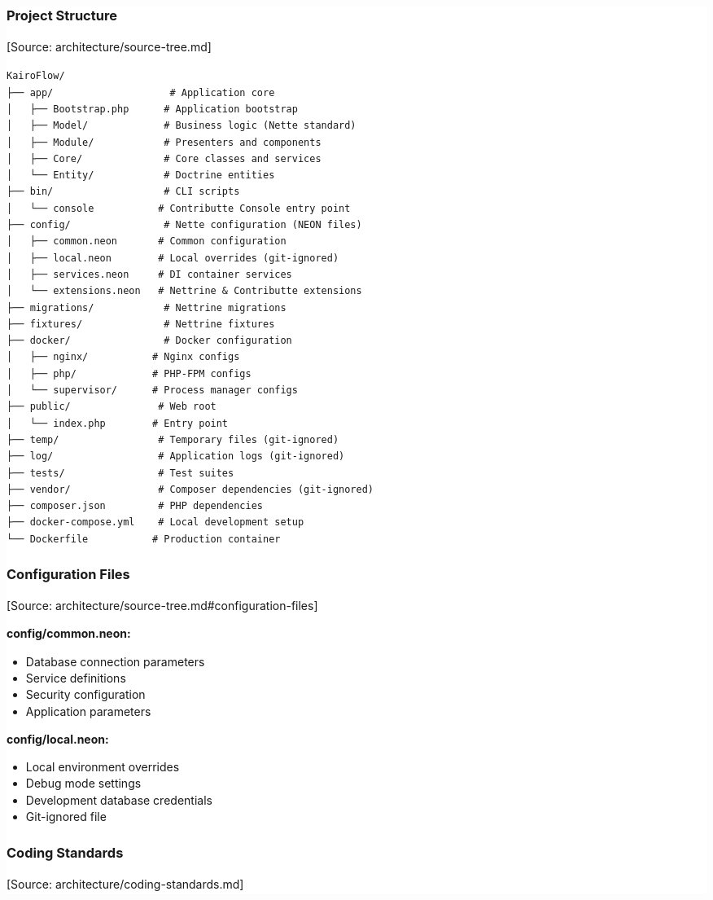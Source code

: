 ### Project Structure
[Source: architecture/source-tree.md]

```
KairoFlow/
├── app/                    # Application core
│   ├── Bootstrap.php      # Application bootstrap
│   ├── Model/             # Business logic (Nette standard)
│   ├── Module/            # Presenters and components
│   ├── Core/              # Core classes and services
│   └── Entity/            # Doctrine entities
├── bin/                   # CLI scripts
│   └── console           # Contributte Console entry point
├── config/                # Nette configuration (NEON files)
│   ├── common.neon       # Common configuration
│   ├── local.neon        # Local overrides (git-ignored)
│   ├── services.neon     # DI container services
│   └── extensions.neon   # Nettrine & Contributte extensions
├── migrations/            # Nettrine migrations
├── fixtures/              # Nettrine fixtures
├── docker/                # Docker configuration
│   ├── nginx/           # Nginx configs
│   ├── php/             # PHP-FPM configs
│   └── supervisor/      # Process manager configs
├── public/               # Web root
│   └── index.php        # Entry point
├── temp/                 # Temporary files (git-ignored)
├── log/                  # Application logs (git-ignored)
├── tests/                # Test suites
├── vendor/               # Composer dependencies (git-ignored)
├── composer.json         # PHP dependencies
├── docker-compose.yml    # Local development setup
└── Dockerfile           # Production container
```

### Configuration Files
[Source: architecture/source-tree.md#configuration-files]

**config/common.neon:**
- Database connection parameters
- Service definitions
- Security configuration
- Application parameters

**config/local.neon:**
- Local environment overrides
- Debug mode settings
- Development database credentials
- Git-ignored file

### Coding Standards
[Source: architecture/coding-standards.md]
